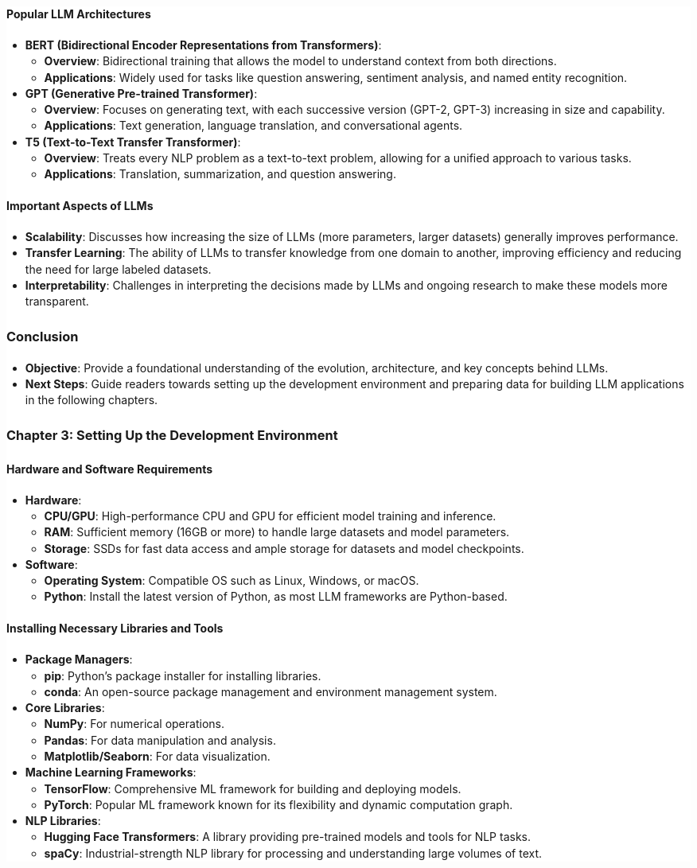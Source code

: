 #### Popular LLM Architectures
- **BERT (Bidirectional Encoder Representations from Transformers)**:
  - **Overview**: Bidirectional training that allows the model to understand context from both directions.
  - **Applications**: Widely used for tasks like question answering, sentiment analysis, and named entity recognition.
- **GPT (Generative Pre-trained Transformer)**:
  - **Overview**: Focuses on generating text, with each successive version (GPT-2, GPT-3) increasing in size and capability.
  - **Applications**: Text generation, language translation, and conversational agents.
- **T5 (Text-to-Text Transfer Transformer)**:
  - **Overview**: Treats every NLP problem as a text-to-text problem, allowing for a unified approach to various tasks.
  - **Applications**: Translation, summarization, and question answering.

#### Important Aspects of LLMs
- **Scalability**: Discusses how increasing the size of LLMs (more parameters, larger datasets) generally improves performance.
- **Transfer Learning**: The ability of LLMs to transfer knowledge from one domain to another, improving efficiency and reducing the need for large labeled datasets.
- **Interpretability**: Challenges in interpreting the decisions made by LLMs and ongoing research to make these models more transparent.

### Conclusion
- **Objective**: Provide a foundational understanding of the evolution, architecture, and key concepts behind LLMs.
- **Next Steps**: Guide readers towards setting up the development environment and preparing data for building LLM applications in the following chapters.


### Chapter 3: Setting Up the Development Environment

#### Hardware and Software Requirements
- **Hardware**:
  - **CPU/GPU**: High-performance CPU and GPU for efficient model training and inference.
  - **RAM**: Sufficient memory (16GB or more) to handle large datasets and model parameters.
  - **Storage**: SSDs for fast data access and ample storage for datasets and model checkpoints.
- **Software**:
  - **Operating System**: Compatible OS such as Linux, Windows, or macOS.
  - **Python**: Install the latest version of Python, as most LLM frameworks are Python-based.

#### Installing Necessary Libraries and Tools
- **Package Managers**:
  - **pip**: Python’s package installer for installing libraries.
  - **conda**: An open-source package management and environment management system.
- **Core Libraries**:
  - **NumPy**: For numerical operations.
  - **Pandas**: For data manipulation and analysis.
  - **Matplotlib/Seaborn**: For data visualization.
- **Machine Learning Frameworks**:
  - **TensorFlow**: Comprehensive ML framework for building and deploying models.
  - **PyTorch**: Popular ML framework known for its flexibility and dynamic computation graph.
- **NLP Libraries**:
  - **Hugging Face Transformers**: A library providing pre-trained models and tools for NLP tasks.
  - **spaCy**: Industrial-strength NLP library for processing and understanding large volumes of text.
